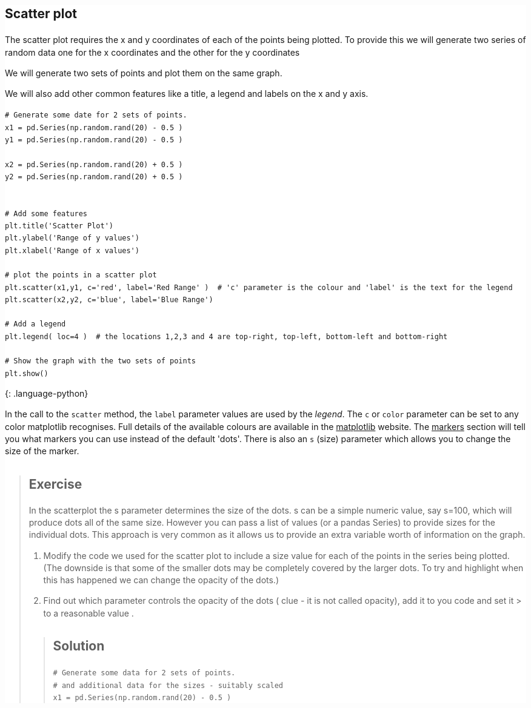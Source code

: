 ## Scatter plot

The scatter plot requires the x and y coordinates of each of the points being plotted.
To provide this we will generate two series of random data one for the x coordinates and the other for the y coordinates

We will generate two sets of points and plot them on the same graph.

We will also add other common features like a title, a legend and labels on the x and y axis.

~~~
# Generate some date for 2 sets of points.
x1 = pd.Series(np.random.rand(20) - 0.5 )
y1 = pd.Series(np.random.rand(20) - 0.5 )

x2 = pd.Series(np.random.rand(20) + 0.5 )
y2 = pd.Series(np.random.rand(20) + 0.5 )


# Add some features
plt.title('Scatter Plot')
plt.ylabel('Range of y values')
plt.xlabel('Range of x values')

# plot the points in a scatter plot
plt.scatter(x1,y1, c='red', label='Red Range' )  # 'c' parameter is the colour and 'label' is the text for the legend
plt.scatter(x2,y2, c='blue', label='Blue Range')

# Add a legend
plt.legend( loc=4 )  # the locations 1,2,3 and 4 are top-right, top-left, bottom-left and bottom-right

# Show the graph with the two sets of points
plt.show()
~~~
{: .language-python}

In the call to the `scatter` method, the `label` parameter values are used by the _legend_.
The `c` or `color` parameter can be set to any color matplotlib recognises. Full details of the available colours are available in the [matplotlib](http://matplotlib.org/api/colors_api.html) website. The [markers](http://matplotlib.org/api/markers_api.html) section will tell you what markers you can use instead of the default 'dots'. There is also an `s` (size) parameter which allows you to change the size of the marker.

> ## Exercise
>
> In the scatterplot the s parameter determines the size of the dots. s can be a simple numeric value, say s=100, which will produce dots all of the same size. However you can pass a list of values (or a pandas Series) to provide sizes for the individual dots. This approach is very common as it allows us to provide an extra variable worth of information on the graph.
>
> 1. Modify the code we used for the scatter plot to include a size value for each of the points in the series being plotted.
> (The downside is that some of the smaller dots may be completely covered by the larger dots. To try and highlight when this has happened we can change the opacity of the dots.)
>
> 2. Find out which parameter controls the opacity of the dots ( clue - it is not called opacity), add it to you code and set it > to a reasonable value .
>
> > ## Solution
> >
> > ~~~
> > # Generate some data for 2 sets of points.
> > # and additional data for the sizes - suitably scaled
> > x1 = pd.Series(np.random.rand(20) - 0.5 )